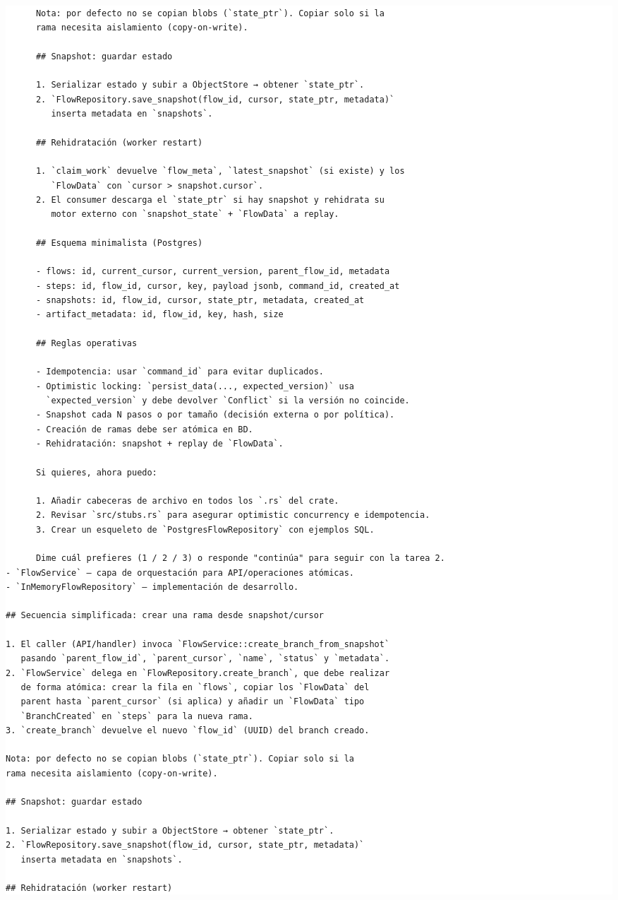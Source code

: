 ```mermaid
      Nota: por defecto no se copian blobs (`state_ptr`). Copiar solo si la
      rama necesita aislamiento (copy-on-write).

      ## Snapshot: guardar estado

      1. Serializar estado y subir a ObjectStore → obtener `state_ptr`.
      2. `FlowRepository.save_snapshot(flow_id, cursor, state_ptr, metadata)`
         inserta metadata en `snapshots`.

      ## Rehidratación (worker restart)

      1. `claim_work` devuelve `flow_meta`, `latest_snapshot` (si existe) y los
         `FlowData` con `cursor > snapshot.cursor`.
      2. El consumer descarga el `state_ptr` si hay snapshot y rehidrata su
         motor externo con `snapshot_state` + `FlowData` a replay.

      ## Esquema minimalista (Postgres)

      - flows: id, current_cursor, current_version, parent_flow_id, metadata
      - steps: id, flow_id, cursor, key, payload jsonb, command_id, created_at
      - snapshots: id, flow_id, cursor, state_ptr, metadata, created_at
      - artifact_metadata: id, flow_id, key, hash, size

      ## Reglas operativas

      - Idempotencia: usar `command_id` para evitar duplicados.
      - Optimistic locking: `persist_data(..., expected_version)` usa
        `expected_version` y debe devolver `Conflict` si la versión no coincide.
      - Snapshot cada N pasos o por tamaño (decisión externa o por política).
      - Creación de ramas debe ser atómica en BD.
      - Rehidratación: snapshot + replay de `FlowData`.

      Si quieres, ahora puedo:

      1. Añadir cabeceras de archivo en todos los `.rs` del crate.
      2. Revisar `src/stubs.rs` para asegurar optimistic concurrency e idempotencia.
      3. Crear un esqueleto de `PostgresFlowRepository` con ejemplos SQL.

      Dime cuál prefieres (1 / 2 / 3) o responde "continúa" para seguir con la tarea 2.
- `FlowService` — capa de orquestación para API/operaciones atómicas.
- `InMemoryFlowRepository` — implementación de desarrollo.

## Secuencia simplificada: crear una rama desde snapshot/cursor

1. El caller (API/handler) invoca `FlowService::create_branch_from_snapshot`
   pasando `parent_flow_id`, `parent_cursor`, `name`, `status` y `metadata`.
2. `FlowService` delega en `FlowRepository.create_branch`, que debe realizar
   de forma atómica: crear la fila en `flows`, copiar los `FlowData` del
   parent hasta `parent_cursor` (si aplica) y añadir un `FlowData` tipo
   `BranchCreated` en `steps` para la nueva rama.
3. `create_branch` devuelve el nuevo `flow_id` (UUID) del branch creado.

Nota: por defecto no se copian blobs (`state_ptr`). Copiar solo si la
rama necesita aislamiento (copy-on-write).

## Snapshot: guardar estado

1. Serializar estado y subir a ObjectStore → obtener `state_ptr`.
2. `FlowRepository.save_snapshot(flow_id, cursor, state_ptr, metadata)`
   inserta metadata en `snapshots`.

## Rehidratación (worker restart)

```